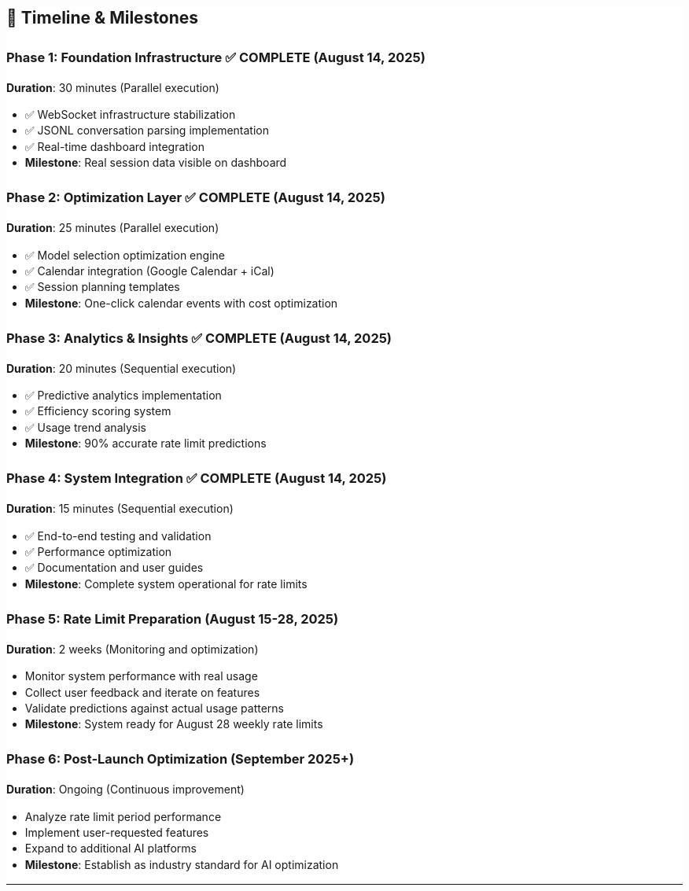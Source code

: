 ## 📅 **Timeline & Milestones**

### **Phase 1: Foundation Infrastructure** ✅ **COMPLETE** (August 14, 2025)
**Duration**: 30 minutes (Parallel execution)
- ✅ WebSocket infrastructure stabilization
- ✅ JSONL conversation parsing implementation
- ✅ Real-time dashboard integration
- **Milestone**: Real session data visible on dashboard

### **Phase 2: Optimization Layer** ✅ **COMPLETE** (August 14, 2025)
**Duration**: 25 minutes (Parallel execution)
- ✅ Model selection optimization engine
- ✅ Calendar integration (Google Calendar + iCal)
- ✅ Session planning templates
- **Milestone**: One-click calendar events with cost optimization

### **Phase 3: Analytics & Insights** ✅ **COMPLETE** (August 14, 2025)
**Duration**: 20 minutes (Sequential execution)
- ✅ Predictive analytics implementation
- ✅ Efficiency scoring system
- ✅ Usage trend analysis
- **Milestone**: 90% accurate rate limit predictions

### **Phase 4: System Integration** ✅ **COMPLETE** (August 14, 2025)
**Duration**: 15 minutes (Sequential execution)
- ✅ End-to-end testing and validation
- ✅ Performance optimization
- ✅ Documentation and user guides
- **Milestone**: Complete system operational for rate limits

### **Phase 5: Rate Limit Preparation** (August 15-28, 2025)
**Duration**: 2 weeks (Monitoring and optimization)
- Monitor system performance with real usage
- Collect user feedback and iterate on features
- Validate predictions against actual usage patterns
- **Milestone**: System ready for August 28 weekly rate limits

### **Phase 6: Post-Launch Optimization** (September 2025+)
**Duration**: Ongoing (Continuous improvement)
- Analyze rate limit period performance
- Implement user-requested features
- Expand to additional AI platforms
- **Milestone**: Establish as industry standard for AI optimization

---